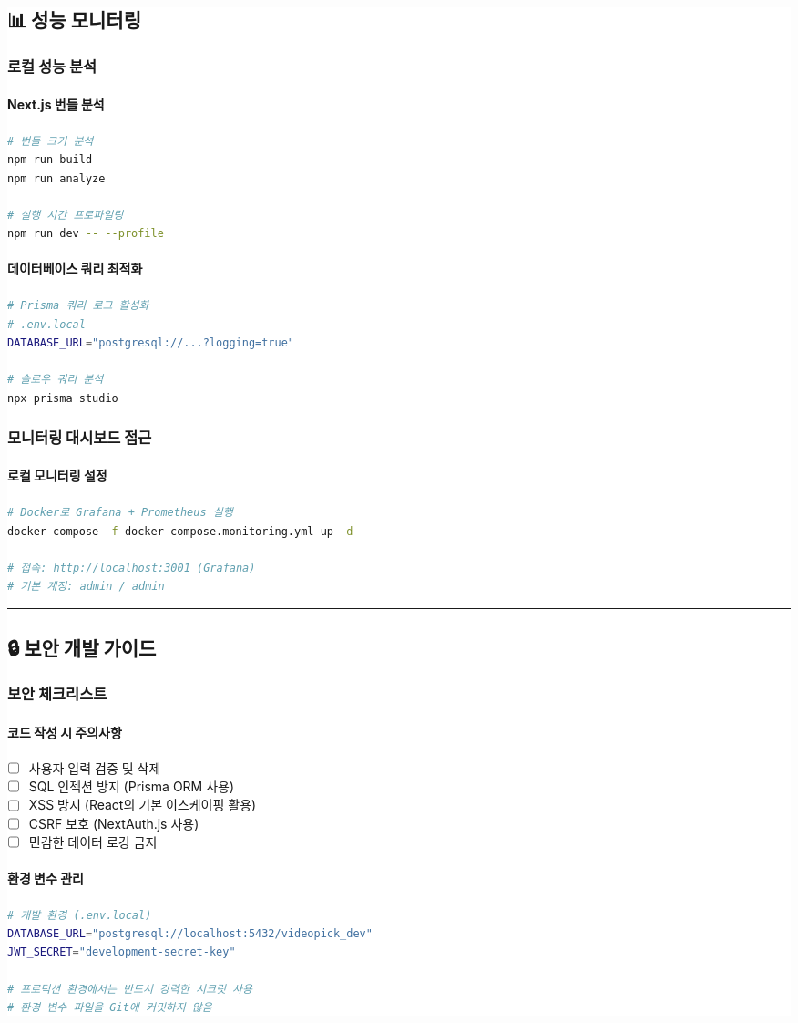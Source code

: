 
## 📊 성능 모니터링

### 로컬 성능 분석

#### Next.js 번들 분석
```bash
# 번들 크기 분석
npm run build
npm run analyze

# 실행 시간 프로파일링
npm run dev -- --profile
```

#### 데이터베이스 쿼리 최적화
```bash
# Prisma 쿼리 로그 활성화
# .env.local
DATABASE_URL="postgresql://...?logging=true"

# 슬로우 쿼리 분석
npx prisma studio
```

### 모니터링 대시보드 접근

#### 로컬 모니터링 설정
```bash
# Docker로 Grafana + Prometheus 실행
docker-compose -f docker-compose.monitoring.yml up -d

# 접속: http://localhost:3001 (Grafana)
# 기본 계정: admin / admin
```

---

## 🔒 보안 개발 가이드

### 보안 체크리스트

#### 코드 작성 시 주의사항
- [ ] 사용자 입력 검증 및 삭제
- [ ] SQL 인젝션 방지 (Prisma ORM 사용)
- [ ] XSS 방지 (React의 기본 이스케이핑 활용)
- [ ] CSRF 보호 (NextAuth.js 사용)
- [ ] 민감한 데이터 로깅 금지

#### 환경 변수 관리
```bash
# 개발 환경 (.env.local)
DATABASE_URL="postgresql://localhost:5432/videopick_dev"
JWT_SECRET="development-secret-key"

# 프로덕션 환경에서는 반드시 강력한 시크릿 사용
# 환경 변수 파일을 Git에 커밋하지 않음
```
